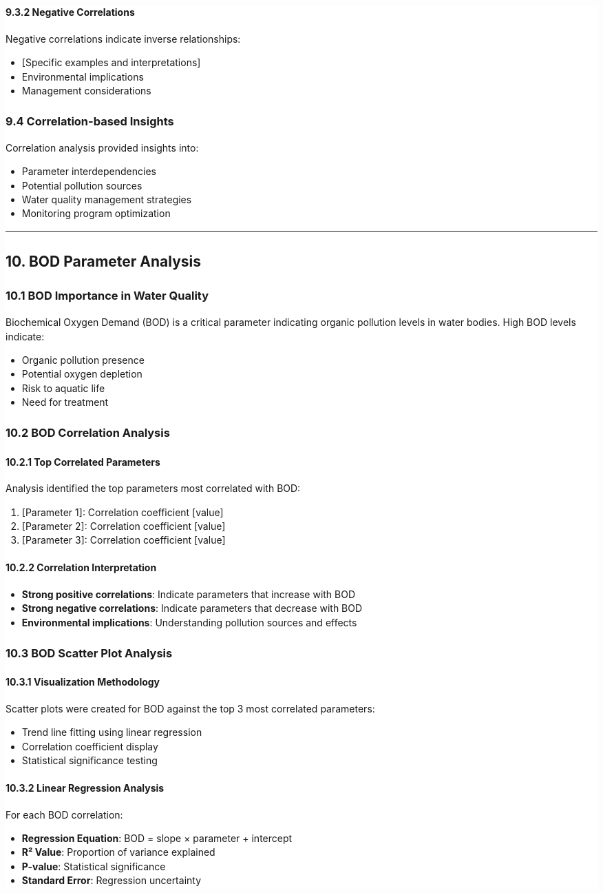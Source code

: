 #### 9.3.2 Negative Correlations
Negative correlations indicate inverse relationships:
- [Specific examples and interpretations]
- Environmental implications
- Management considerations

### 9.4 Correlation-based Insights

Correlation analysis provided insights into:
- Parameter interdependencies
- Potential pollution sources
- Water quality management strategies
- Monitoring program optimization

---

## 10. BOD Parameter Analysis

### 10.1 BOD Importance in Water Quality

Biochemical Oxygen Demand (BOD) is a critical parameter indicating organic pollution levels in water bodies. High BOD levels indicate:
- Organic pollution presence
- Potential oxygen depletion
- Risk to aquatic life
- Need for treatment

### 10.2 BOD Correlation Analysis

#### 10.2.1 Top Correlated Parameters
Analysis identified the top parameters most correlated with BOD:
1. [Parameter 1]: Correlation coefficient [value]
2. [Parameter 2]: Correlation coefficient [value]
3. [Parameter 3]: Correlation coefficient [value]

#### 10.2.2 Correlation Interpretation
- **Strong positive correlations**: Indicate parameters that increase with BOD
- **Strong negative correlations**: Indicate parameters that decrease with BOD
- **Environmental implications**: Understanding pollution sources and effects

### 10.3 BOD Scatter Plot Analysis

#### 10.3.1 Visualization Methodology
Scatter plots were created for BOD against the top 3 most correlated parameters:
- Trend line fitting using linear regression
- Correlation coefficient display
- Statistical significance testing

#### 10.3.2 Linear Regression Analysis
For each BOD correlation:
- **Regression Equation**: BOD = slope × parameter + intercept
- **R² Value**: Proportion of variance explained
- **P-value**: Statistical significance
- **Standard Error**: Regression uncertainty
